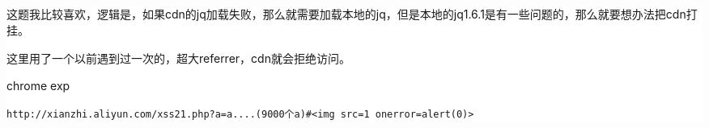 这题我比较喜欢，逻辑是，如果cdn的jq加载失败，那么就需要加载本地的jq，但是本地的jq1.6.1是有一些问题的，那么就要想办法把cdn打挂。

这里用了一个以前遇到过一次的，超大referrer，cdn就会拒绝访问。

chrome exp
```
http://xianzhi.aliyun.com/xss21.php?a=a....(9000个a)#<img src=1 onerror=alert(0)>
```
